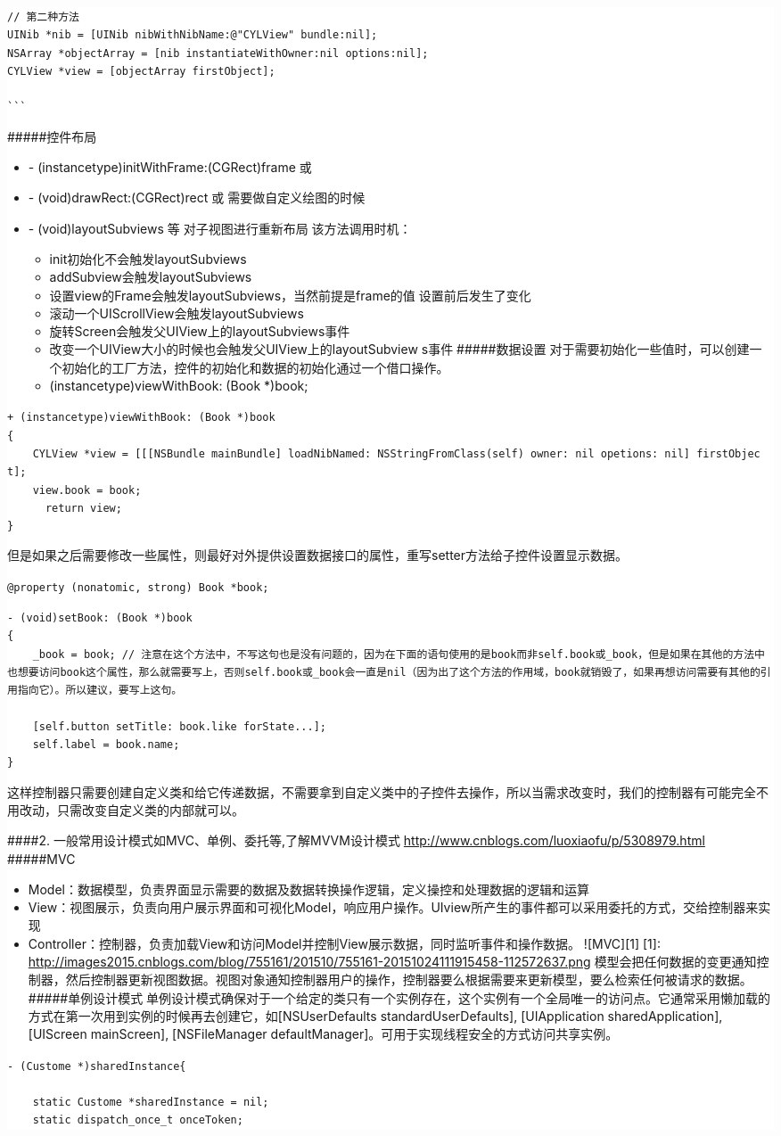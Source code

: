     // 第二种方法
    UINib *nib = [UINib nibWithNibName:@"CYLView" bundle:nil];
    NSArray *objectArray = [nib instantiateWithOwner:nil options:nil];
    CYLView *view = [objectArray firstObject];
    
    ```
    
#####控件布局
- \- (instancetype)initWithFrame:(CGRect)frame 或
- \- (void)drawRect:(CGRect)rect   或
    需要做自定义绘图的时候
- \- (void)layoutSubviews 等
    对子视图进行重新布局
    该方法调用时机：
    *   init初始化不会触发layoutSubviews
    * addSubview会触发layoutSubviews
    * 设置view的Frame会触发layoutSubviews，当然前提是frame的值         设置前后发生了变化
    * 滚动一个UIScrollView会触发layoutSubviews
    * 旋转Screen会触发父UIView上的layoutSubviews事件
    * 改变一个UIView大小的时候也会触发父UIView上的layoutSubview             s事件
#####数据设置
对于需要初始化一些值时，可以创建一个初始化的工厂方法，控件的初始化和数据的初始化通过一个借口操作。

    + (instancetype)viewWithBook: (Book *)book;

```
+ (instancetype)viewWithBook: (Book *)book
{
    CYLView *view = [[[NSBundle mainBundle] loadNibNamed: NSStringFromClass(self) owner: nil opetions: nil] firstObject];
    view.book = book;
      return view;
}
```
但是如果之后需要修改一些属性，则最好对外提供设置数据接口的属性，重写setter方法给子控件设置显示数据。

    @property (nonatomic, strong) Book *book;

```
- (void)setBook: (Book *)book 
{
    _book = book; // 注意在这个方法中，不写这句也是没有问题的，因为在下面的语句使用的是book而非self.book或_book，但是如果在其他的方法中也想要访问book这个属性，那么就需要写上，否则self.book或_book会一直是nil（因为出了这个方法的作用域，book就销毁了，如果再想访问需要有其他的引用指向它）。所以建议，要写上这句。

    [self.button setTitle: book.like forState...];
    self.label = book.name;
}
```
这样控制器只需要创建自定义类和给它传递数据，不需要拿到自定义类中的子控件去操作，所以当需求改变时，我们的控制器有可能完全不用改动，只需改变自定义类的内部就可以。

####2. 一般常用设计模式如MVC、单例、委托等,了解MVVM设计模式
http://www.cnblogs.com/luoxiaofu/p/5308979.html
#####MVC
* Model：数据模型，负责界面显示需要的数据及数据转换操作逻辑，定义操控和处理数据的逻辑和运算
* View：视图展示，负责向用户展示界面和可视化Model，响应用户操作。UIview所产生的事件都可以采用委托的方式，交给控制器来实现
* Controller：控制器，负责加载View和访问Model并控制View展示数据，同时监听事件和操作数据。
![MVC][1]
  [1]: http://images2015.cnblogs.com/blog/755161/201510/755161-20151024111915458-112572637.png
模型会把任何数据的变更通知控制器，然后控制器更新视图数据。视图对象通知控制器用户的操作，控制器要么根据需要来更新模型，要么检索任何被请求的数据。
#####单例设计模式
单例设计模式确保对于一个给定的类只有一个实例存在，这个实例有一个全局唯一的访问点。它通常采用懒加载的方式在第一次用到实例的时候再去创建它，如[NSUserDefaults standardUserDefaults], [UIApplication sharedApplication], [UIScreen mainScreen], [NSFileManager defaultManager]。可用于实现线程安全的方式访问共享实例。
```
- (Custome *)sharedInstance{
    
    static Custome *sharedInstance = nil;
    static dispatch_once_t onceToken;
```